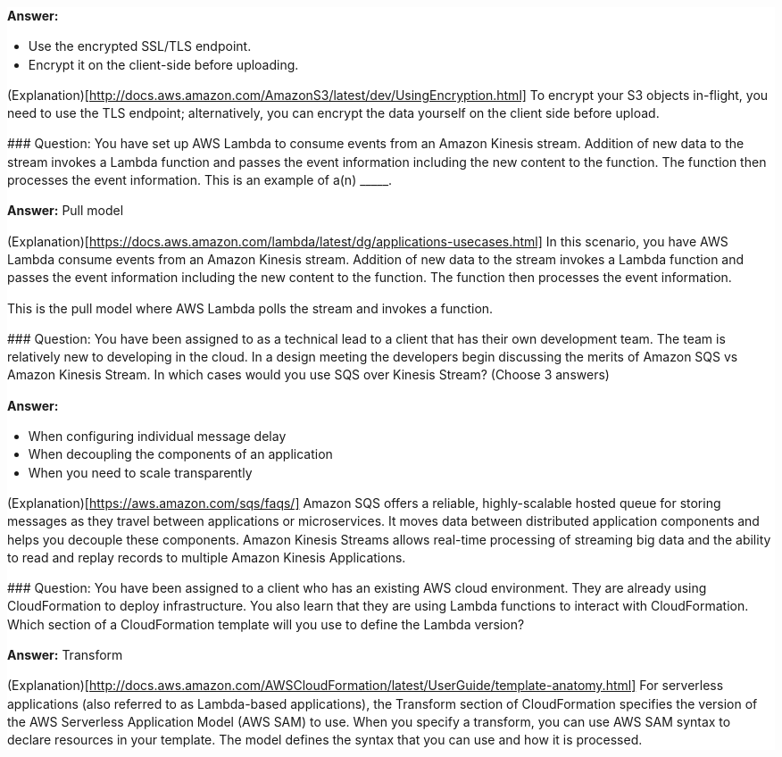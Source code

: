 **Answer:** 	
- Use the encrypted SSL/TLS endpoint.
- Encrypt it on the client-side before uploading.

(Explanation)[http://docs.aws.amazon.com/AmazonS3/latest/dev/UsingEncryption.html]
To encrypt your S3 objects in-flight, you need to use the TLS endpoint; alternatively, you can encrypt the data yourself on the client side before upload.

### Question: You have set up AWS Lambda to consume events from an Amazon Kinesis stream. Addition of new data to the stream invokes a Lambda function and passes the event information including the new content to the function. The function then processes the event information. This is an example of a(n) _____.

**Answer:** Pull model

(Explanation)[https://docs.aws.amazon.com/lambda/latest/dg/applications-usecases.html]
In this scenario, you have AWS Lambda consume events from an Amazon Kinesis stream. Addition of new data to the stream invokes a Lambda function and passes the event information including the new content to the function. The function then processes the event information.

This is the pull model where AWS Lambda polls the stream and invokes a function.

### Question: You have been assigned to as a technical lead to a client that has their own development team. The team is relatively new to developing in the cloud. In a design meeting the developers begin discussing the merits of Amazon SQS vs Amazon Kinesis Stream. In which cases would you use SQS over Kinesis Stream? (Choose 3 answers)

**Answer:**
- When configuring individual message delay
- When decoupling the components of an application
- When you need to scale transparently

(Explanation)[https://aws.amazon.com/sqs/faqs/]
Amazon SQS offers a reliable, highly-scalable hosted queue for storing messages as they travel between applications or microservices. It moves data between distributed application components and helps you decouple these components. Amazon Kinesis Streams allows real-time processing of streaming big data and the ability to read and replay records to multiple Amazon Kinesis Applications.

### Question: You have been assigned to a client who has an existing AWS cloud environment. They are already using CloudFormation to deploy infrastructure. You also learn that they are using Lambda functions to interact with CloudFormation. Which section of a CloudFormation template will you use to define the Lambda version?

**Answer:** Transform

(Explanation)[http://docs.aws.amazon.com/AWSCloudFormation/latest/UserGuide/template-anatomy.html]
For serverless applications (also referred to as Lambda-based applications), the Transform section of CloudFormation specifies the version of the AWS Serverless Application Model (AWS SAM) to use. When you specify a transform, you can use AWS SAM syntax to declare resources in your template. The model defines the syntax that you can use and how it is processed.
